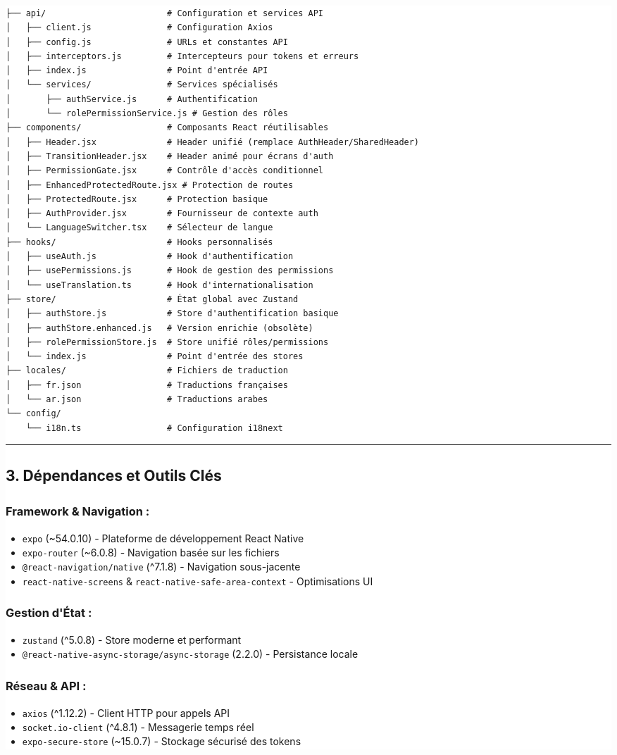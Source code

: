 ```
├── api/                        # Configuration et services API
│   ├── client.js               # Configuration Axios
│   ├── config.js               # URLs et constantes API
│   ├── interceptors.js         # Intercepteurs pour tokens et erreurs
│   ├── index.js                # Point d'entrée API
│   └── services/               # Services spécialisés
│       ├── authService.js      # Authentification
│       └── rolePermissionService.js # Gestion des rôles
├── components/                 # Composants React réutilisables
│   ├── Header.jsx              # Header unifié (remplace AuthHeader/SharedHeader)
│   ├── TransitionHeader.jsx    # Header animé pour écrans d'auth
│   ├── PermissionGate.jsx      # Contrôle d'accès conditionnel
│   ├── EnhancedProtectedRoute.jsx # Protection de routes
│   ├── ProtectedRoute.jsx      # Protection basique
│   ├── AuthProvider.jsx        # Fournisseur de contexte auth
│   └── LanguageSwitcher.tsx    # Sélecteur de langue
├── hooks/                      # Hooks personnalisés
│   ├── useAuth.js              # Hook d'authentification
│   ├── usePermissions.js       # Hook de gestion des permissions
│   └── useTranslation.ts       # Hook d'internationalisation
├── store/                      # État global avec Zustand
│   ├── authStore.js            # Store d'authentification basique
│   ├── authStore.enhanced.js   # Version enrichie (obsolète)
│   ├── rolePermissionStore.js  # Store unifié rôles/permissions
│   └── index.js                # Point d'entrée des stores
├── locales/                    # Fichiers de traduction
│   ├── fr.json                 # Traductions françaises
│   └── ar.json                 # Traductions arabes
└── config/
    └── i18n.ts                 # Configuration i18next
```

---

## 3. Dépendances et Outils Clés

### **Framework & Navigation :**
- `expo` (~54.0.10) - Plateforme de développement React Native
- `expo-router` (~6.0.8) - Navigation basée sur les fichiers
- `@react-navigation/native` (^7.1.8) - Navigation sous-jacente
- `react-native-screens` & `react-native-safe-area-context` - Optimisations UI

### **Gestion d'État :**
- `zustand` (^5.0.8) - Store moderne et performant
- `@react-native-async-storage/async-storage` (2.2.0) - Persistance locale

### **Réseau & API :**
- `axios` (^1.12.2) - Client HTTP pour appels API
- `socket.io-client` (^4.8.1) - Messagerie temps réel
- `expo-secure-store` (~15.0.7) - Stockage sécurisé des tokens
